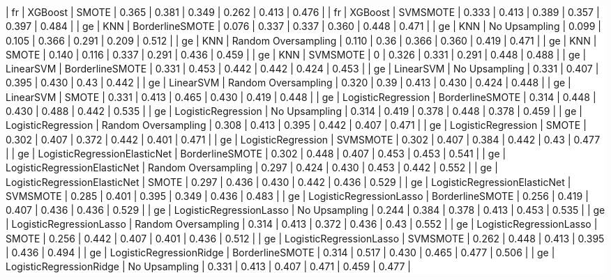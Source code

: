 | fr         | XGBoost                      | SMOTE               | 0.365     |                       0.381 | 0.349                   | 0.262                    |                                     0.413 | 0.476      |
| fr         | XGBoost                      | SVMSMOTE            | 0.333     |                       0.413 | 0.389                   | 0.357                    |                                     0.397 | 0.484      |
| ge         | KNN                          | BorderlineSMOTE     | 0.076     |                       0.337 | 0.337                   | 0.360                    |                                     0.448 | 0.471      |
| ge         | KNN                          | No Upsampling       | 0.099     |                       0.105 | 0.366                   | 0.291                    |                                     0.209 | 0.512      |
| ge         | KNN                          | Random Oversampling | 0.110     |                       0.36  | 0.366                   | 0.360                    |                                     0.419 | 0.471      |
| ge         | KNN                          | SMOTE               | 0.140     |                       0.116 | 0.337                   | 0.291                    |                                     0.436 | 0.459      |
| ge         | KNN                          | SVMSMOTE            | 0         |                       0.326 | 0.331                   | 0.291                    |                                     0.448 | 0.488      |
| ge         | LinearSVM                    | BorderlineSMOTE     | 0.331     |                       0.453 | 0.442                   | 0.442                    |                                     0.424 | 0.453      |
| ge         | LinearSVM                    | No Upsampling       | 0.331     |                       0.407 | 0.395                   | 0.430                    |                                     0.43  | 0.442      |
| ge         | LinearSVM                    | Random Oversampling | 0.320     |                       0.39  | 0.413                   | 0.430                    |                                     0.424 | 0.448      |
| ge         | LinearSVM                    | SMOTE               | 0.331     |                       0.413 | 0.465                   | 0.430                    |                                     0.419 | 0.448      |
| ge         | LogisticRegression           | BorderlineSMOTE     | 0.314     |                       0.448 | 0.430                   | 0.488                    |                                     0.442 | 0.535      |
| ge         | LogisticRegression           | No Upsampling       | 0.314     |                       0.419 | 0.378                   | 0.448                    |                                     0.378 | 0.459      |
| ge         | LogisticRegression           | Random Oversampling | 0.308     |                       0.413 | 0.395                   | 0.442                    |                                     0.407 | 0.471      |
| ge         | LogisticRegression           | SMOTE               | 0.302     |                       0.407 | 0.372                   | 0.442                    |                                     0.401 | 0.471      |
| ge         | LogisticRegression           | SVMSMOTE            | 0.302     |                       0.407 | 0.384                   | 0.442                    |                                     0.43  | 0.477      |
| ge         | LogisticRegressionElasticNet | BorderlineSMOTE     | 0.302     |                       0.448 | 0.407                   | 0.453                    |                                     0.453 | 0.541      |
| ge         | LogisticRegressionElasticNet | Random Oversampling | 0.297     |                       0.424 | 0.430                   | 0.453                    |                                     0.442 | 0.552      |
| ge         | LogisticRegressionElasticNet | SMOTE               | 0.297     |                       0.436 | 0.430                   | 0.442                    |                                     0.436 | 0.529      |
| ge         | LogisticRegressionElasticNet | SVMSMOTE            | 0.285     |                       0.401 | 0.395                   | 0.349                    |                                     0.436 | 0.483      |
| ge         | LogisticRegressionLasso      | BorderlineSMOTE     | 0.256     |                       0.419 | 0.407                   | 0.436                    |                                     0.436 | 0.529      |
| ge         | LogisticRegressionLasso      | No Upsampling       | 0.244     |                       0.384 | 0.378                   | 0.413                    |                                     0.453 | 0.535      |
| ge         | LogisticRegressionLasso      | Random Oversampling | 0.314     |                       0.413 | 0.372                   | 0.436                    |                                     0.43  | 0.552      |
| ge         | LogisticRegressionLasso      | SMOTE               | 0.256     |                       0.442 | 0.407                   | 0.401                    |                                     0.436 | 0.512      |
| ge         | LogisticRegressionLasso      | SVMSMOTE            | 0.262     |                       0.448 | 0.413                   | 0.395                    |                                     0.436 | 0.494      |
| ge         | LogisticRegressionRidge      | BorderlineSMOTE     | 0.314     |                       0.517 | 0.430                   | 0.465                    |                                     0.477 | 0.506      |
| ge         | LogisticRegressionRidge      | No Upsampling       | 0.331     |                       0.413 | 0.407                   | 0.471                    |                                     0.459 | 0.477      |
